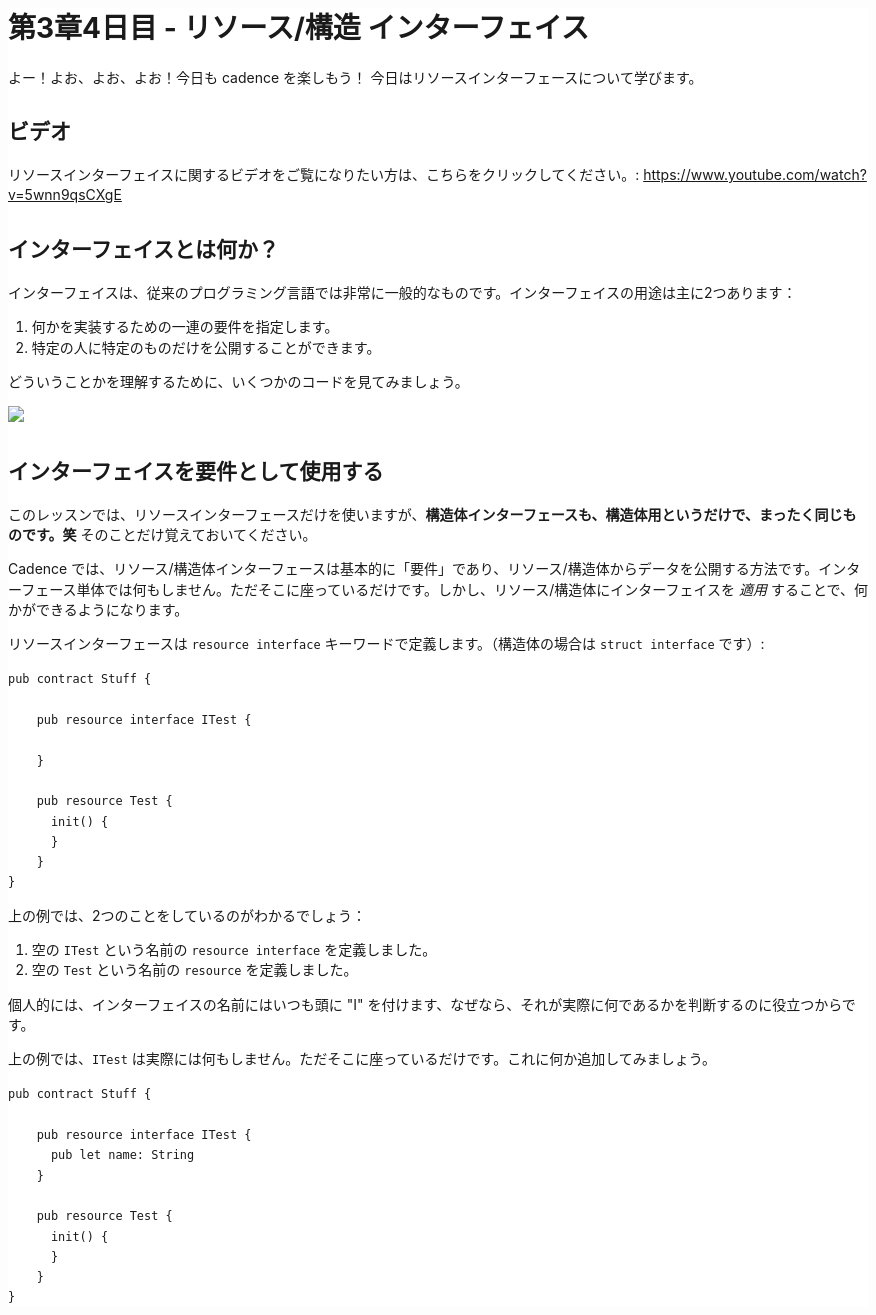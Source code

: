 # 第3章4日目 - リソース/構造 インターフェイス

よー！よお、よお、よお！今日も cadence を楽しもう！
今日はリソースインターフェースについて学びます。

## ビデオ

リソースインターフェイスに関するビデオをご覧になりたい方は、こちらをクリックしてください。: https://www.youtube.com/watch?v=5wnn9qsCXgE

## インターフェイスとは何か？

インターフェイスは、従来のプログラミング言語では非常に一般的なものです。インターフェイスの用途は主に2つあります：

1. 何かを実装するための一連の要件を指定します。
2. 特定の人に特定のものだけを公開することができます。

どういうことかを理解するために、いくつかのコードを見てみましょう。

<img src="../images/interfaces.png" />

## インターフェイスを要件として使用する

このレッスンでは、リソースインターフェースだけを使いますが、**構造体インターフェースも、構造体用というだけで、まったく同じものです。笑** そのことだけ覚えておいてください。

Cadence では、リソース/構造体インターフェースは基本的に「要件」であり、リソース/構造体からデータを公開する方法です。インターフェース単体では何もしません。ただそこに座っているだけです。しかし、リソース/構造体にインターフェイスを _適用_ することで、何かができるようになります。

リソースインターフェースは `resource interface` キーワードで定義します。（構造体の場合は `struct interface` です）:

```cadence
pub contract Stuff {

    pub resource interface ITest {

    }

    pub resource Test {
      init() {
      }
    }
}
```

上の例では、2つのことをしているのがわかるでしょう：

1. 空の `ITest` という名前の `resource interface` を定義しました。
2. 空の `Test` という名前の `resource` を定義しました。

個人的には、インターフェイスの名前にはいつも頭に "I" を付けます、なぜなら、それが実際に何であるかを判断するのに役立つからです。

上の例では、`ITest` は実際には何もしません。ただそこに座っているだけです。これに何か追加してみましょう。

```cadence
pub contract Stuff {

    pub resource interface ITest {
      pub let name: String
    }

    pub resource Test {
      init() {
      }
    }
}
```
